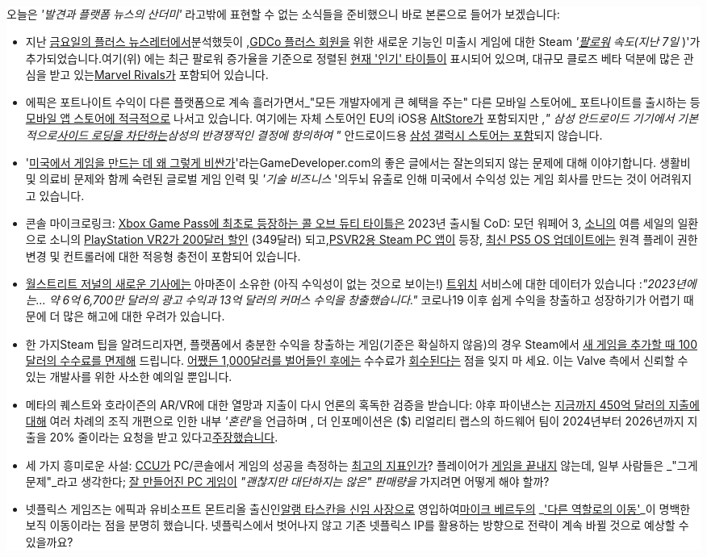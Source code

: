 오늘은 _'발견과 플랫폼 뉴스의 산더미'_ 라고밖에 표현할 수 없는 소식들을 준비했으니 바로 본론으로 들어가 보겠습니다:

*   지난 [금요일의 플러스 뉴스레터에서](https://newsletter.gamediscover.co/p/plus-what-are-the-hottest-unreleased)분석했듯이 ,[GDCo 플러스 회원을](https://newsletter.gamediscover.co/subscribe) 위한 새로운 기능인 미출시 게임에 대한 Steam _'[팔로워](https://partner.steamgames.com/doc/marketing/followers) 속도(지난 7일_ )'가 추가되었습니다.여기(위) 에는 최근 팔로워 증가율을 기준으로 정렬된 [현재 '인기' 타이틀이](https://plus.gamediscover.co/hype/?t.filter%5B0%5D.mature.is=false&t.days=0&t.sort%5B0%5D.followerVelocity=desc&t.column.appid=0&t.column.mature=0&t.column.selfPublished=0&t.column.demo=0&t.column.controller=0&t.column.singleplayer=0&t.column.multiplayer=0&t.column.freeOrF2p=0&t.column.incompleteFirstWeek=0&t.column.tagsFiltered=0&t.column.followerScore=0&t.column.wishlistScore=0&t.column.buzzScore=0&t.column.trackRecordScore=0&t.column.wishlists=0&t.column.chatterScore=0) 표시되어 있으며, 대규모 클로즈 베타 덕분에 많은 관심을 받고 있는[Marvel Rivals가](https://store.steampowered.com/app/2767030/Marvel_Rivals/) 포함되어 있습니다.
    
*   에픽은 포트나이트 수익이 다른 플랫폼으로 계속 흘러가면서_"모든 개발자에게 큰 혜택을 주는" 다른 모바일 스토어에_ 포트나이트를 출시하는 등[모바일 앱 스토어에 적극적으로](https://www.epicgames.com/site/en-US/news/epic-s-new-game-strategy-for-mobile-stores) 나서고 있습니다. 여기에는 자체 스토어인 EU의 iOS용 [AltStore가](https://altstore.io/) 포함되지만 ,_" 삼성 안드로이드 기기에서 기본적으로[사이드 로딩을 차단하는](https://9to5google.com/2024/07/23/samsung-galaxy-sideloading-android-apps/)삼성의 반경쟁적인 결정에 항의하여 "_ 안드로이드용 [삼성 갤럭시 스토어는 포함](https://www.reddit.com/r/FortNiteBR/comments/1ec8zcx/its_official_fortnite_mobile_is_being_removed/)되지 않습니다.
    
*   '[미국에서 게임을 만드는 데 왜 그렇게 비싼가](https://www.gamedeveloper.com/business/why-is-it-so-expensive-to-make-games-in-the-united-states-)'라는GameDeveloper.com의 좋은 글에서는 잘논의되지 않는 문제에 대해 이야기합니다. 생활비 및 의료비 문제와 함께 숙련된 글로벌 게임 인력 및 _'기술 비즈니스_ '의두뇌 유출로 인해 미국에서 수익성 있는 게임 회사를 만드는 것이 어려워지고 있습니다.
    
*   콘솔 마이크로링크: [Xbox Game Pass에 최초로 등장하는 콜 오브 듀티 타이틀은](https://www.polygon.com/24204402/call-of-duty-modern-warfare-3-game-pass-cod-mw3) 2023년 출시될 CoD: 모던 워페어 3, [소니의](https://www.theverge.com/2024/7/29/24208642/sony-playstation-vr-2-psvr2-ps5-pc-headset-pixel-8a-deal-sale) 여름 세일의 일환으로 소니의 [PlayStation VR2가 200달러 할인](https://www.theverge.com/2024/7/29/24208642/sony-playstation-vr-2-psvr2-ps5-pc-headset-pixel-8a-deal-sale) (349달러) 되고,[PSVR2용 Steam PC 앱이](https://store.steampowered.com/app/2580190/PlayStationVR2_App/) 등장, [최신 PS5 OS 업데이트에는](https://blog.playstation.com/2024/07/24/new-ps5-beta-rolls-out-tomorrow-with-personalized-3d-audio-profiles-and-new-remote-play-settings/) 원격 플레이 권한 변경 및 컨트롤러에 대한 적응형 충전이 포함되어 있습니다.
    
*   [월스트리트 저널의 새로운 기사에는](https://www.wsj.com/tech/twitch-amazon-video-games-investment-9020db87?st=uypqi4dwgldslke) 아마존이 소유한 (아직 수익성이 없는 것으로 보이는!) [트위치](https://www.wsj.com/tech/twitch-amazon-video-games-investment-9020db87?st=uypqi4dwgldslke) 서비스에 대한 데이터가 있습니다 :_"2023년에는... 약 6억 6,700만 달러의 광고 수익과 13억 달러의 커머스 수익을 창출했습니다."_ 코로나19 이후 쉽게 수익을 창출하고 성장하기가 어렵기 때문에 더 많은 해고에 대한 우려가 있습니다.
    
*   한 가지Steam 팁을 알려드리자면, 플랫폼에서 충분한 수익을 창출하는 게임(기준은 확실하지 않음)의 경우 Steam에서 [새 게임을 추가할 때 100달러의 수수료를 면제해](https://x.com/somniumlg/status/1815666834865091069) 드립니다. [어쨌든 1,000달러를 벌어들인 후에는](https://partner.steamgames.com/doc/gettingstarted/appfee) 수수료가 [회수된다는](https://partner.steamgames.com/doc/gettingstarted/appfee) 점을 잊지 마 세요. 이는 Valve 측에서 신뢰할 수 있는 개발사를 위한 사소한 예의일 뿐입니다.
    
*   메타의 퀘스트와 호라이즌의 AR/VR에 대한 열망과 지출이 다시 언론의 혹독한 검증을 받습니다: 야후 파이낸스는 [지금까지 450억 달러의 지출에 대해](https://finance.yahoo.com/news/metas-reality-check-inside-the-45-billion-cash-burn-at-reality-labs-125717347.html) 여러 차례의 조직 개편으로 인한 내부 _'혼란_'을 언급하며 , 더 인포메이션은 ($) 리얼리티 랩스의 하드웨어 팀이 2024년부터 2026년까지 지출을 20% 줄이라는 요청을 받고 있다고[주장했습니다](https://www.theinformation.com/articles/reality-comes-to-metas-reality-labs).
    
*   세 가지 흥미로운 사설: [CCU가](https://a16zgames.substack.com/p/the-limits-of-ccu-for-measuring-game-success) PC/콘솔에서 게임의 성공을 측정하는 [최고의 지표인가](https://a16zgames.substack.com/p/the-limits-of-ccu-for-measuring-game-success)? 플레이어가 [게임을 끝내지](https://www.midiaresearch.com/blog/gamers-arent-finishing-games-and-thats-a-problem) 않는데, 일부 사람들은 _"그게 문제"_라고 생각한다; [잘 만들어진 PC 게임이](https://howtomarketagame.com/2024/07/23/when-mostly-positive-games-dont-sell/) _"괜찮지만 대단하지는 않은" 판매량을_ 가지려면 어떻게 해야 할까?
    
*   넷플릭스 게임즈는 에픽과 유비소프트 몬트리올 출신인[알랭 타스칸을 신임 사장으로](https://variety.com/2024/gaming/news/netflix-games-president-alain-tascan-epic-1236081464/) 영입하여[마이크 베르두의](https://www.gamesindustry.biz/netflix-games-boss-mike-verdu-moving-on-to-new-role) _['다른 역할로의 이동'](https://www.gamesindustry.biz/netflix-games-boss-mike-verdu-moving-on-to-new-role)_이 명백한 보직 이동이라는 점을 분명히 했습니다. 넷플릭스에서 벗어나지 않고 기존 넷플릭스 IP를 활용하는 방향으로 전략이 계속 바뀔 것으로 예상할 수 있을까요?
    